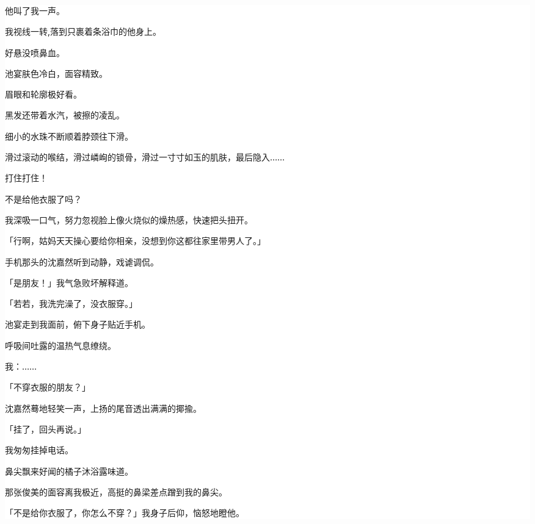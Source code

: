 他叫了我一声。


我视线一转,落到只裹着条浴巾的他身上。


好悬没喷鼻血。


池宴肤色冷白，面容精致。


眉眼和轮廓极好看。


黑发还带着水汽，被擦的凌乱。


细小的水珠不断顺着脖颈往下滑。


滑过滚动的喉结，滑过嶙峋的锁骨，滑过一寸寸如玉的肌肤，最后隐入……


打住打住！


不是给他衣服了吗？


我深吸一口气，努力忽视脸上像火烧似的燥热感，快速把头扭开。


「行啊，姑妈天天操心要给你相亲，没想到你这都往家里带男人了。」


手机那头的沈嘉然听到动静，戏谑调侃。


「是朋友！」我气急败坏解释道。


「若若，我洗完澡了，没衣服穿。」


池宴走到我面前，俯下身子贴近手机。


呼吸间吐露的温热气息缭绕。


我：……


「不穿衣服的朋友？」


沈嘉然蓦地轻笑一声，上扬的尾音透出满满的揶揄。


「挂了，回头再说。」


我匆匆挂掉电话。


鼻尖飘来好闻的橘子沐浴露味道。


那张俊美的面容离我极近，高挺的鼻梁差点蹭到我的鼻尖。


「不是给你衣服了，你怎么不穿？」我身子后仰，恼怒地瞪他。
